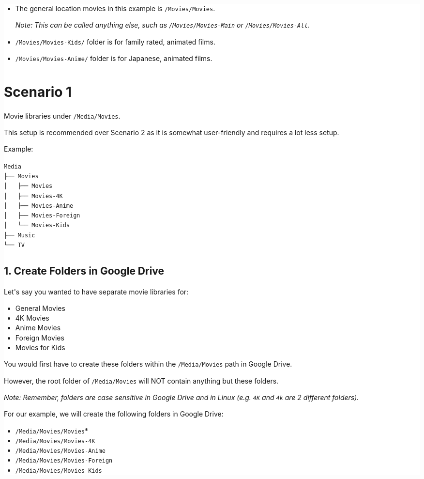 - The general location movies in this example is `/Movies/Movies`.

  _Note: This can be called anything else, such as `/Movies/Movies-Main` or `/Movies/Movies-All`._

- `/Movies/Movies-Kids/` folder is for family rated, animated films.

- `/Movies/Movies-Anime/` folder is for Japanese, animated films.







# Scenario 1

Movie libraries under `/Media/Movies`.

This setup is recommended over Scenario 2 as it is somewhat user-friendly and requires a lot less setup.

Example:

```
Media
├── Movies
│   ├── Movies
│   ├── Movies-4K
│   ├── Movies-Anime
│   ├── Movies-Foreign
│   └── Movies-Kids
├── Music
└── TV
```



## 1. Create Folders in Google Drive


Let's say you wanted to have separate movie libraries for:

- General Movies
- 4K Movies
- Anime Movies
- Foreign Movies
- Movies for Kids

You would first have to create these folders within the `/Media/Movies` path in Google Drive.

However, the root folder of `/Media/Movies` will NOT contain anything but these folders.

_Note: Remember, folders are case sensitive in Google Drive and in Linux (e.g. `4K` and `4k` are 2 different folders)._

For our example, we will create the following folders in Google Drive:

- `/Media/Movies/Movies`*
- `/Media/Movies/Movies-4K`
- `/Media/Movies/Movies-Anime`
- `/Media/Movies/Movies-Foreign`
- `/Media/Movies/Movies-Kids`
